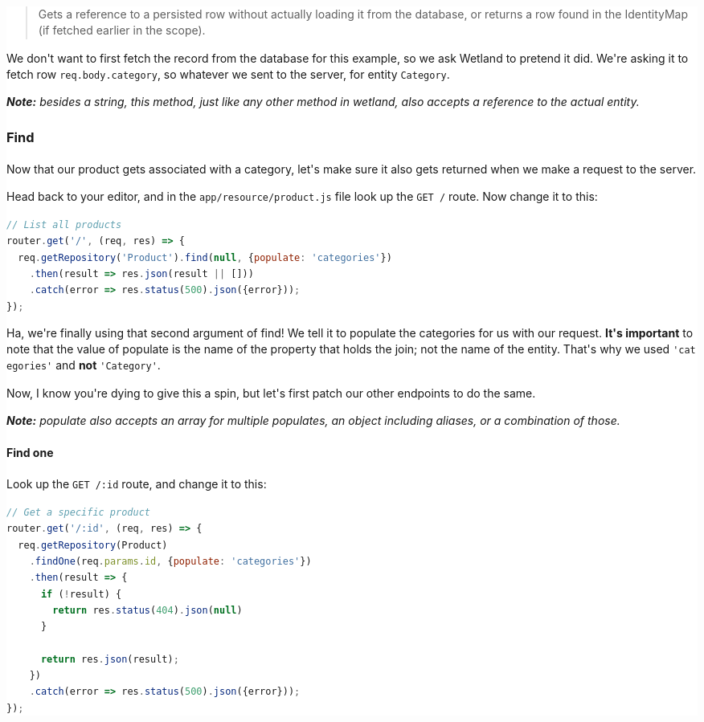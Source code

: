 > Gets a reference to a persisted row without actually loading it from the database, or returns a row found in the IdentityMap (if fetched earlier in the scope).

We don't want to first fetch the record from the database for this example, so we ask Wetland to pretend it did. We're asking it to fetch row `req.body.category`, so whatever we sent to the server, for entity `Category`.

_**Note:** besides a string, this method, just like any other method in wetland, also accepts a reference to the actual entity._

### Find
Now that our product gets associated with a category, let's make sure it also gets returned when we make a request to the server.

Head back to your editor, and in the `app/resource/product.js` file look up the `GET /` route. Now change it to this:

```js
// List all products
router.get('/', (req, res) => {
  req.getRepository('Product').find(null, {populate: 'categories'})
    .then(result => res.json(result || []))
    .catch(error => res.status(500).json({error}));
});
```

Ha, we're finally using that second argument of find! We tell it to populate the categories for us with our request. **It's important** to note that the value of populate is the name of the property that holds the join; not the name of the entity. That's why we used `'categories'` and **not** `'Category'`.

Now, I know you're dying to give this a spin, but let's first patch our other endpoints to do the same.

_**Note:** populate also accepts an array for multiple populates, an object including aliases, or a combination of those._

#### Find one
Look up the `GET /:id` route, and change it to this:

```js
// Get a specific product
router.get('/:id', (req, res) => {
  req.getRepository(Product)
    .findOne(req.params.id, {populate: 'categories'})
    .then(result => {
      if (!result) {
        return res.status(404).json(null)
      }

      return res.json(result);
    })
    .catch(error => res.status(500).json({error}));
});
```
